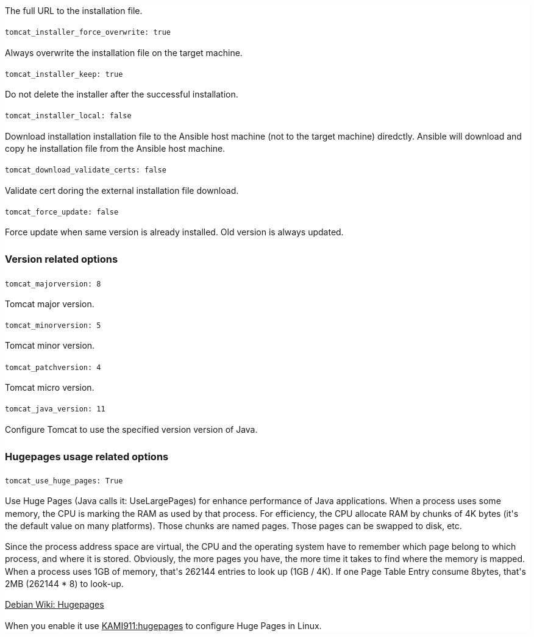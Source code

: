 The full URL to the installation file.

    tomcat_installer_force_overwrite: true

Always overwrite the installation file on the target machine.

    tomcat_installer_keep: true

Do not delete the installer after the successful installation.

    tomcat_installer_local: false

Download installation installation file to the Ansible host machine (not to the target machine) diredctly. Ansible will download and copy he installation file from the Ansible host machine.

    tomcat_download_validate_certs: false

Validate cert doring the external installation file download.

    tomcat_force_update: false

Force update when same version is already installed. Old version is always updated.

### Version related options

    tomcat_majorversion: 8

Tomcat major version.

    tomcat_minorversion: 5

Tomcat minor version.

    tomcat_patchversion: 4

Tomcat micro version.

    tomcat_java_version: 11

Configure Tomcat to use the specified version version of Java.

### Hugepages usage related options

    tomcat_use_huge_pages: True

Use Huge Pages (Java calls it: UseLargePages) for enhance performance of Java applications. When a process uses some memory, the CPU is marking the RAM as used by that process. For efficiency, the CPU allocate RAM by chunks of 4K bytes (it's the default value on many platforms). Those chunks are named pages. Those pages can be swapped to disk, etc.

Since the process address space are virtual, the CPU and the operating system have to remember which page belong to which process, and where it is stored. Obviously, the more pages you have, the more time it takes to find where the memory is mapped. When a process uses 1GB of memory, that's 262144 entries to look up (1GB / 4K). If one Page Table Entry consume 8bytes, that's 2MB (262144 * 8) to look-up.

[Debian Wiki: Hugepages](https://wiki.debian.org/Hugepages)

When you enable it use [KAMI911:hugepages](https://galaxy.ansible.com/KAMI911/hugepages/) to configure Huge Pages in Linux.

